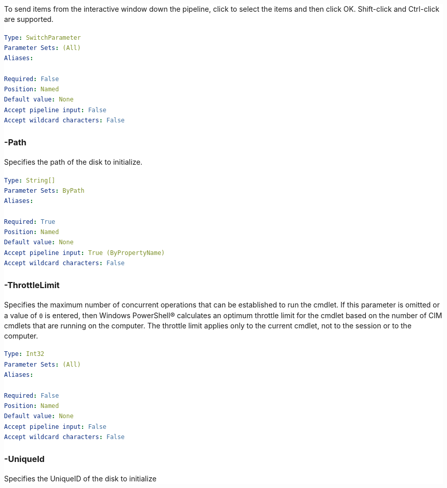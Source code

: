 To send items from the interactive window down the pipeline, click to select the items and then click OK.
Shift-click and Ctrl-click are supported.

```yaml
Type: SwitchParameter
Parameter Sets: (All)
Aliases: 

Required: False
Position: Named
Default value: None
Accept pipeline input: False
Accept wildcard characters: False
```

### -Path
Specifies the path of the disk to initialize.

```yaml
Type: String[]
Parameter Sets: ByPath
Aliases: 

Required: True
Position: Named
Default value: None
Accept pipeline input: True (ByPropertyName)
Accept wildcard characters: False
```

### -ThrottleLimit
Specifies the maximum number of concurrent operations that can be established to run the cmdlet.
If this parameter is omitted or a value of `0` is entered, then Windows PowerShell® calculates an optimum throttle limit for the cmdlet based on the number of CIM cmdlets that are running on the computer.
The throttle limit applies only to the current cmdlet, not to the session or to the computer.

```yaml
Type: Int32
Parameter Sets: (All)
Aliases: 

Required: False
Position: Named
Default value: None
Accept pipeline input: False
Accept wildcard characters: False
```

### -UniqueId
Specifies the UniqueID of the disk to initialize
